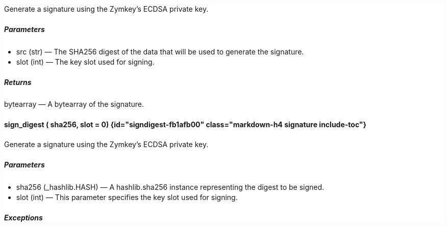 <div class="body">
<div class="description">
<p>Generate a signature using the Zymkey&#8217;s ECDSA private key.</p>
</div>
<div class="parameters">
<h5>Parameters</h5>
<ul>
<li class="param-item">
<span class="name">src</span>
<span class="type-paren paren-open">(</span><span class="type">str</span><span class="type-paren paren-close">)</span><span class="param-desc-divider"> &#8212; </span><span class="description">The SHA256 digest of the data that will be used to generate the signature.</span>
</li>
<li class="param-item">
<span class="name">slot</span>
<span class="type-paren paren-open">(</span><span class="type">int</span><span class="type-paren paren-close">)</span><span class="param-desc-divider"> &#8212; </span><span class="description">The key slot used for signing.</span>
</li>
</ul>
</div>
<div class="returns">
<h5>Returns</h5>
<span class="return_type">bytearray</span><span class="param-desc-divider"> &#8212; </span>
<span class="return_value">A bytearray of the signature.</span>
</div>
</div>
</div>
<div class="method">

#### <span><span class="name">sign\_digest</span> <span class="param-list"><span class="param-paren paren-open">(</span> <span class="param-item-wrapper"><span class="param"><span class="name">sha256</span></span><span class="param-divider">, </span></span><span class="param-item-wrapper"><span class="param"><span class="name">slot</span> = <span class="default-val">0</span></span></span><span class="param-paren paren-close">)</span></span></span> {id="signdigest-fb1afb00" class="markdown-h4 signature include-toc"}

<div class="body">
<div class="description">
<p>Generate a signature using the Zymkey&#8217;s ECDSA private key.</p>
</div>
<div class="parameters">
<h5>Parameters</h5>
<ul>
<li class="param-item">
<span class="name">sha256</span>
<span class="type-paren paren-open">(</span><span class="type">_hashlib.HASH</span><span class="type-paren paren-close">)</span><span class="param-desc-divider"> &#8212; </span><span class="description">A hashlib.sha256 instance representing the digest to be signed.</span>
</li>
<li class="param-item">
<span class="name">slot</span>
<span class="type-paren paren-open">(</span><span class="type">int</span><span class="type-paren paren-close">)</span><span class="param-desc-divider"> &#8212; </span><span class="description">This parameter specifies the key slot used for signing.</span>
</li>
</ul>
</div>
<div class="exceptions">
<h5>Exceptions</h5>
<ul>